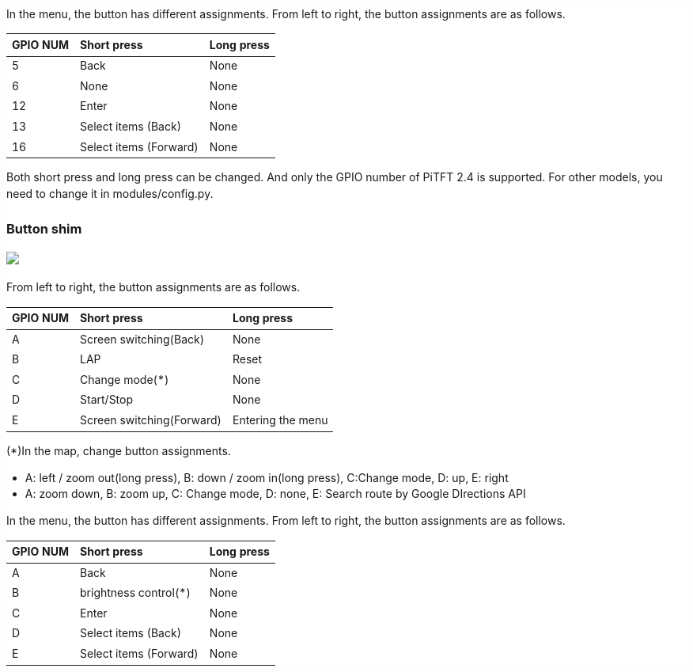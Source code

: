 In the menu, the button has different assignments. From left to right, the button assignments are as follows.

| GPIO NUM | Short press | Long press |
|:-|:-|:-|
| 5 | Back | None |
| 6 | None | None |
| 12 | Enter | None |
| 13 | Select items (Back) | None |
| 16 | Select items (Forward) | None |

Both short press and long press can be changed. And only the GPIO number of PiTFT 2.4 is supported. For other models, you need to change it in modules/config.py.

### Button shim

<img src="https://user-images.githubusercontent.com/12926652/91799330-cfc50580-ec61-11ea-9045-e1991aed205c.png" width=240 />

From left to right, the button assignments are as follows.

| GPIO NUM | Short press | Long press |
|:-|:-|:-|
| A | Screen switching(Back) | None |
| B | LAP | Reset |
| C | Change mode(*) | None |
| D | Start/Stop | None |
| E | Screen switching(Forward) | Entering the menu |

(*)In the map, change button assignments.
- A: left / zoom out(long press), B: down / zoom in(long press), C:Change mode, D: up, E: right
- A: zoom down, B: zoom up, C: Change mode, D: none, E: Search route by Google DIrections API

In the menu, the button has different assignments. From left to right, the button assignments are as follows.

| GPIO NUM | Short press | Long press |
|:-|:-|:-|
| A | Back | None |
| B | brightness control(*) | None |
| C | Enter | None |
| D | Select items (Back) | None |
| E | Select items (Forward) | None |
